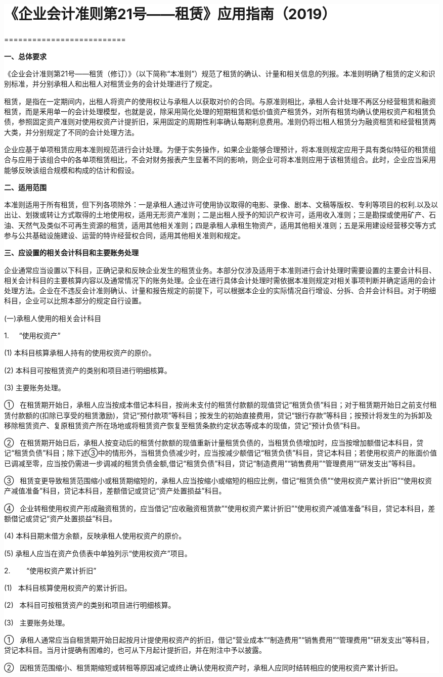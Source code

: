 ﻿# 《企业会计准则第21号——租赁》应用指南（2019）
==========================


**一、总体要求**

《企业会计准则第21号——租赁（修订）》（以下简称“本准则”）规范了租赁的确认、计量和相关信息的列报。本准则明确了租赁的定义和识别标准，并分别承租人和出租人对租赁业务的会计处理进行了规定。

租赁，是指在一定期间内，出租人将资产的使用权让与承租人以获取对价的合同。与原准则相比，承租人会计处理不再区分经营租赁和融资租赁，而是釆用单一的会计处理模型，也就是说，除采用简化处理的短期租赁和低价值资产租赁外，对所有租赁均确认使用权资产和租赁负债，参照固定资产准则对使用权资产计提折旧，采用固定的周期性利率确认每期利息费用。准则仍将岀租人租赁分为融资租赁和经营租赁两大类，并分别规定了不同的会计处理方法。

企业应基于单项租赁应用本准则规范进行会计处理。为便于实务操作，如果企业能够合理预计，将本准则规定应用于具有类似特征的租赁组合与应用于该组合中的各单项租赁相比，不会对财务报表产生显著不同的影响，则企业可将本准则应用于该租赁组合。此时，企业应当采用能够反映该组合规模和构成的估计和假设。

**二、适用范围**

本准则适用于所有租赁，但下列各项除外：一是承租人通过许可使用协议取得的电影、录像、剧本、文稿等版权、专利等项目的权利.以及以出让、划拨或转让方式取得的土地使用权，适用无形资产准则；二是出租人授予的知识产权许可，适用收入准则；三是勘探或使用矿产、石油、天然气及类似不可再生资源的租赁，适用其他相关准则；四是承租人承租生物资产，适用其他相关准则；五是采用建设经营移交等方式参与公共基础设施建设、运营的特许经营权合同，适用其他相关准则和规定。

**三、应设置的相关会计科目和主要账务处理**

企业通常应当设置以下科目，正确记录和反映企业发生的租赁业务。本部分仅涉及适用于本准则进行会计处理时需要设置的主要会计科目、相关会计科目的主要核算内容以及通常情况下的账务处理。企业在进行具体会计处理时需依据本准则规定对相关事项判断并确定适用的会计处理方法。企业在不违反会计准则确认、计量和报告规定的前提下，可以根据本企业的实际情况自行增设、分拆、合并会计科目。对于明细科目，企业可以比照本部分的规定自行设置。

(一)承租人使用的相关会计科目

1.     “使用权资产”

(1) 本科目核算承租人持有的使用权资产的原价。

(2) 本科目可按租赁资产的类别和项目进行明细核算。

(3) 主要账务处理。

①   在租赁期开始日，承租人应当按成本借记本科目，按尚未支付的租赁付款额的现值贷记“租赁负债”科目；对于租赁期开始日之前支付租赁付款额的(扣除已享受的租赁激励)，贷记“预付款项”等科目；按发生的初始直接费用，贷记“银行存款”等科目；按预计将发生的为拆卸及移除租赁资产、复原租赁资产所在场地或将租赁资产恢复至租赁条款约定状态等成本的现值，贷记“预计负债”科目。

②   在租赁期开始日后，承租人按变动后的租赁付款额的现值重新计量租赁负债的，当租赁负债增加时，应当按增加额借记本科目，贷记“租赁负债”科目；除下述③中的情形外，当租赁负债减少时，应当按减少额借记“租赁负债”科目，贷记本科目；若使用权资产的账面价值已调减至零，应当按仍需进一步调减的租赁负债金额,借记“租赁负债”科目，贷记“制造费用”“销售费用”“管理费用”“研发支出”等科目。

③   租赁变更导致租赁范围缩小或租赁期缩短的，承租人应当按缩小或缩短的相应比例，借记“租赁负债”“使用权资产累计折旧”“使用权资产减值准备”科目，贷记本科目，差额借记或贷记“资产处置损益”科目。

④   企业转租使用权资产形成融资租赁的，应当借记“应收融资租赁款”“使用权资产累计折旧”“使用权资产减值准备”科目，贷记本科目，差额借记或贷记“资产处置损益”科目。

(4) 本科目期末借方余额，反映承租人使用权资产的原价。

(5) 承租人应当在资产负债表中单独列示“使用权资产”项目。

2.        “使用权资产累计折旧”

(1)   本科目核算使用权资产的累计折旧。

(2)   本科目可按租赁资产的类别和项目进行明细核算。

(3)   主要账务处理。

①   承租人通常应当自租赁期开始日起按月计提使用权资产的折旧，借记“营业成本”“制造费用”“销售费用”“管理费用”“研发支出”等科目，贷记本科目。当月计提确有困难的，也可从下月起计提折旧，并在附注中予以披露。

②   因租赁范围缩小、租赁期缩短或转租等原因减记或终止确认使用权资产时，承租人应同时结转相应的使用权资产累计折旧。

